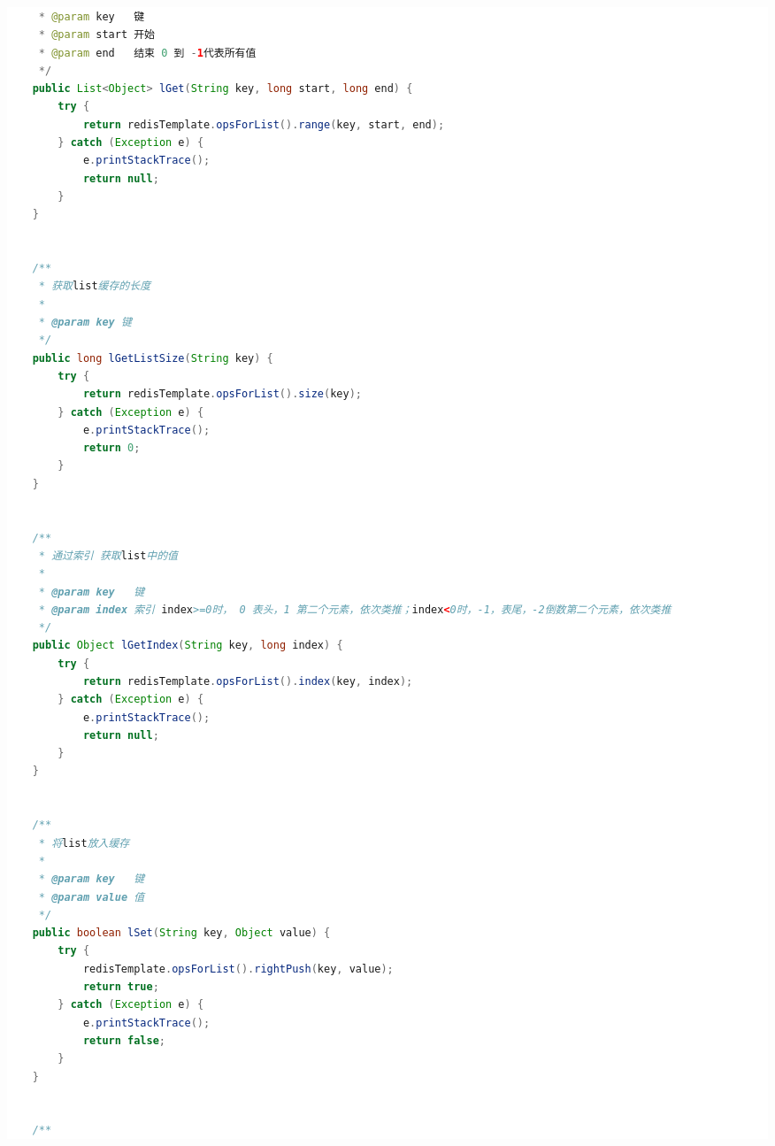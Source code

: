 ```java
     * @param key   键
     * @param start 开始
     * @param end   结束 0 到 -1代表所有值
     */
    public List<Object> lGet(String key, long start, long end) {
        try {
            return redisTemplate.opsForList().range(key, start, end);
        } catch (Exception e) {
            e.printStackTrace();
            return null;
        }
    }


    /**
     * 获取list缓存的长度
     *
     * @param key 键
     */
    public long lGetListSize(String key) {
        try {
            return redisTemplate.opsForList().size(key);
        } catch (Exception e) {
            e.printStackTrace();
            return 0;
        }
    }


    /**
     * 通过索引 获取list中的值
     *
     * @param key   键
     * @param index 索引 index>=0时， 0 表头，1 第二个元素，依次类推；index<0时，-1，表尾，-2倒数第二个元素，依次类推
     */
    public Object lGetIndex(String key, long index) {
        try {
            return redisTemplate.opsForList().index(key, index);
        } catch (Exception e) {
            e.printStackTrace();
            return null;
        }
    }


    /**
     * 将list放入缓存
     *
     * @param key   键
     * @param value 值
     */
    public boolean lSet(String key, Object value) {
        try {
            redisTemplate.opsForList().rightPush(key, value);
            return true;
        } catch (Exception e) {
            e.printStackTrace();
            return false;
        }
    }


    /**
```